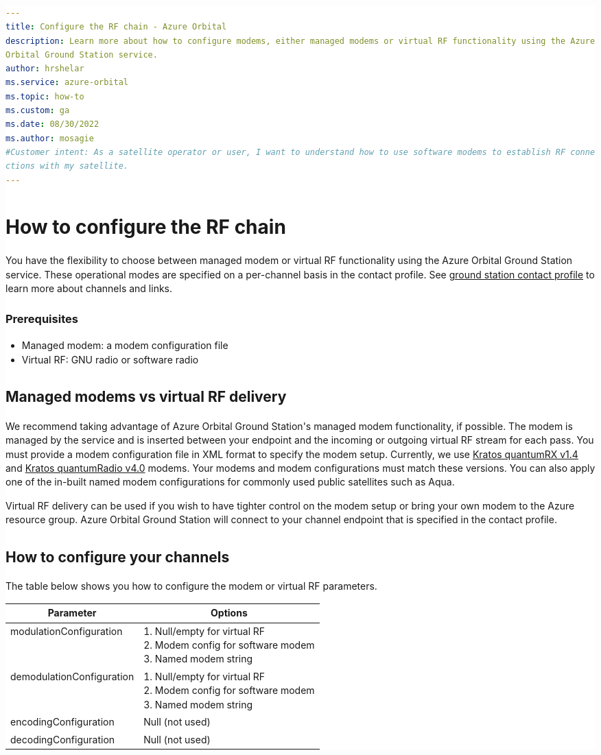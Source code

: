 ```yaml
---
title: Configure the RF chain - Azure Orbital
description: Learn more about how to configure modems, either managed modems or virtual RF functionality using the Azure Orbital Ground Station service.
author: hrshelar
ms.service: azure-orbital
ms.topic: how-to
ms.custom: ga
ms.date: 08/30/2022
ms.author: mosagie
#Customer intent: As a satellite operator or user, I want to understand how to use software modems to establish RF connections with my satellite.
---
```


# How to configure the RF chain

You have the flexibility to choose between managed modem or virtual RF functionality using the Azure Orbital Ground Station service. These operational modes are specified on a per-channel basis in the contact profile. See [ground station contact profile](concepts-contact-profile.md) to learn more about channels and links.

### Prerequisites
- Managed modem: a modem configuration file
- Virtual RF: GNU radio or software radio

## Managed modems vs virtual RF delivery

We recommend taking advantage of Azure Orbital Ground Station's managed modem functionality, if possible. The modem is managed by the service and is inserted between your endpoint and the incoming or outgoing virtual RF stream for each pass. You must provide a modem configuration file in XML format to specify the modem setup. Currently, we use [Kratos quantumRX v1.4](https://www.kratosdefense.com/products/space/signals/signal-processing/quantumrx) and [Kratos quantumRadio v4.0](https://www.kratosdefense.com/products/space/satellites/ttc-devices-and-software/quantumradio) modems. Your modems and modem configurations must match these versions. You can also apply one of the in-built named modem configurations for commonly used public satellites such as Aqua. 

Virtual RF delivery can be used if you wish to have tighter control on the modem setup or bring your own modem to the Azure resource group. Azure Orbital Ground Station will connect to your channel endpoint that is specified in the contact profile.

## How to configure your channels

The table below shows you how to configure the modem or virtual RF parameters.

| Parameter                 | Options                                                                     |
|---------------------------|-----------------------------------------------------------------------------|
| modulationConfiguration   | 1. Null/empty for virtual RF<br />2. Modem config for software modem <br /> 3. Named modem string |
| demodulationConfiguration | 1. Null/empty for virtual RF<br />2. Modem config for software modem <br /> 3. Named modem string |
| encodingConfiguration     | Null (not used)                                                             |
| decodingConfiguration     | Null (not used)                                                             |
